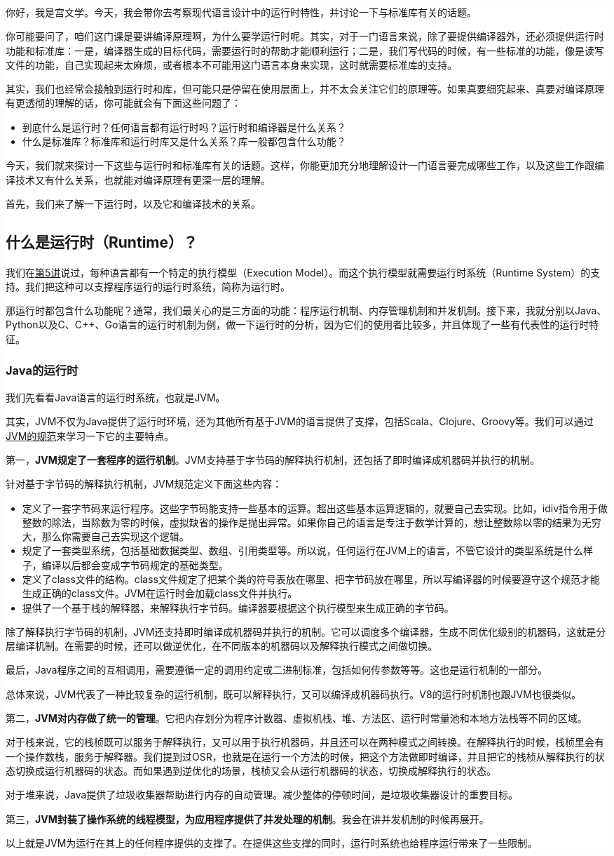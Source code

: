 <audio id="audio" title="31 | 运行时（一）：从0到语言级的虚拟化" controls="" preload="none"><source id="mp3" src="https://static001.geekbang.org/resource/audio/2a/3f/2af9f2abc8dd3e523814275bfaf50d3f.mp3"></audio>

你好，我是宫文学。今天，我会带你去考察现代语言设计中的运行时特性，并讨论一下与标准库有关的话题。

你可能要问了，咱们这门课是要讲编译原理啊，为什么要学运行时呢。其实，对于一门语言来说，除了要提供编译器外，还必须提供运行时功能和标准库：一是，编译器生成的目标代码，需要运行时的帮助才能顺利运行；二是，我们写代码的时候，有一些标准的功能，像是读写文件的功能，自己实现起来太麻烦，或者根本不可能用这门语言本身来实现，这时就需要标准库的支持。

其实，我们也经常会接触到运行时和库，但可能只是停留在使用层面上，并不太会关注它们的原理等。如果真要细究起来、真要对编译原理有更透彻的理解的话，你可能就会有下面这些问题了：

- 到底什么是运行时？任何语言都有运行时吗？运行时和编译器是什么关系？
- 什么是标准库？标准库和运行时库又是什么关系？库一般都包含什么功能？

今天，我们就来探讨一下这些与运行时和标准库有关的话题。这样，你能更加充分地理解设计一门语言要完成哪些工作，以及这些工作跟编译技术又有什么关系，也就能对编译原理有更深一层的理解。

首先，我们来了解一下运行时，以及它和编译技术的关系。

## 什么是运行时（Runtime）？

我们在[第5讲](https://time.geekbang.org/column/article/246281)说过，每种语言都有一个特定的执行模型（Execution Model）。而这个执行模型就需要运行时系统（Runtime System）的支持。我们把这种可以支撑程序运行的运行时系统，简称为运行时。

那运行时都包含什么功能呢？通常，我们最关心的是三方面的功能：程序运行机制、内存管理机制和并发机制。接下来，我就分别以Java、Python以及C、C++、Go语言的运行时机制为例，做一下运行时的分析，因为它们的使用者比较多，并且体现了一些有代表性的运行时特征。

### Java的运行时

我们先看看Java语言的运行时系统，也就是JVM。

其实，JVM不仅为Java提供了运行时环境，还为其他所有基于JVM的语言提供了支撑，包括Scala、Clojure、Groovy等。我们可以通过[JVM的规范](https://docs.oracle.com/javase/specs/jvms/se12/html/index.html)来学习一下它的主要特点。

第一，**JVM规定了一套程序的运行机制**。JVM支持基于字节码的解释执行机制，还包括了即时编译成机器码并执行的机制。

针对基于字节码的解释执行机制，JVM规范定义下面这些内容：

- 定义了一套字节码来运行程序。这些字节码能支持一些基本的运算。超出这些基本运算逻辑的，就要自己去实现。比如，idiv指令用于做整数的除法，当除数为零的时候，虚拟缺省的操作是抛出异常。如果你自己的语言是专注于数学计算的，想让整数除以零的结果为无穷大，那么你需要自己去实现这个逻辑。
- 规定了一套类型系统，包括基础数据类型、数组、引用类型等。所以说，任何运行在JVM上的语言，不管它设计的类型系统是什么样子，编译以后都会变成字节码规定的基础类型。
- 定义了class文件的结构。class文件规定了把某个类的符号表放在哪里、把字节码放在哪里，所以写编译器的时候要遵守这个规范才能生成正确的class文件。JVM在运行时会加载class文件并执行。
- 提供了一个基于栈的解释器，来解释执行字节码。编译器要根据这个执行模型来生成正确的字节码。

除了解释执行字节码的机制，JVM还支持即时编译成机器码并执行的机制。它可以调度多个编译器，生成不同优化级别的机器码，这就是分层编译机制。在需要的时候，还可以做逆优化，在不同版本的机器码以及解释执行模式之间做切换。

最后，Java程序之间的互相调用，需要遵循一定的调用约定或二进制标准，包括如何传参数等等。这也是运行机制的一部分。

总体来说，JVM代表了一种比较复杂的运行机制，既可以解释执行，又可以编译成机器码执行。V8的运行时机制也跟JVM也很类似。

第二，**JVM对内存做了统一的管理**。它把内存划分为程序计数器、虚拟机栈、堆、方法区、运行时常量池和本地方法栈等不同的区域。

对于栈来说，它的栈桢既可以服务于解释执行，又可以用于执行机器码，并且还可以在两种模式之间转换。在解释执行的时候，栈桢里会有一个操作数栈，服务于解释器。我们提到过OSR，也就是在运行一个方法的时候，把这个方法做即时编译，并且把它的栈桢从解释执行的状态切换成运行机器码的状态。而如果遇到逆优化的场景，栈桢又会从运行机器码的状态，切换成解释执行的状态。

对于堆来说，Java提供了垃圾收集器帮助进行内存的自动管理。减少整体的停顿时间，是垃圾收集器设计的重要目标。

第三，**JVM封装了操作系统的线程模型，为应用程序提供了并发处理的机制**。我会在讲并发机制的时候再展开。

以上就是JVM为运行在其上的任何程序提供的支撑了。在提供这些支撑的同时，运行时系统也给程序运行带来了一些限制。
